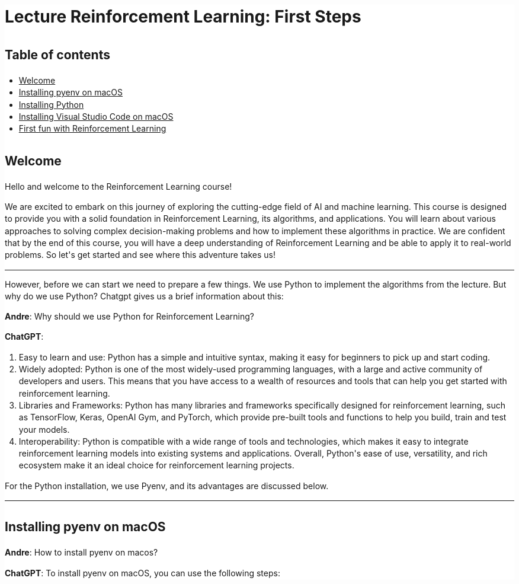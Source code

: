 # Lecture Reinforcement Learning: First Steps 

## Table of contents 

- [Welcome](#welcome)
- [Installing pyenv on macOS](#installing-pyenv-on-macos)
- [Installing Python](#installing-python)
- [Installing Visual Studio Code on macOS](#installing-visual-studio-code-on-macos)
- [First fun with Reinforcement Learning](#first-fun-with-reinforcement-learning)

## Welcome

Hello and welcome to the Reinforcement Learning course!

We are excited to embark on this journey of exploring the cutting-edge field of AI and machine learning. This course is designed to provide you with a solid foundation in Reinforcement Learning, its algorithms, and applications. You will learn about various approaches to solving complex decision-making problems and how to implement these algorithms in practice. We are confident that by the end of this course, you will have a deep understanding of Reinforcement Learning and be able to apply it to real-world problems. So let's get started and see where this adventure takes us!

***

However, before we can start we need to prepare a few things. We use Python to implement the algorithms from the lecture. But why do we use Python? Chatgpt gives us a brief information about this:

**Andre**: Why should we use Python for Reinforcement Learning?

**ChatGPT**:

1. Easy to learn and use: Python has a simple and intuitive syntax, making it easy for beginners to pick up and start coding.
2. Widely adopted: Python is one of the most widely-used programming languages, with a large and active community of developers and users. This means that you have access to a wealth of resources and tools that can help you get started with reinforcement learning.
3. Libraries and Frameworks: Python has many libraries and frameworks specifically designed for reinforcement learning, such as TensorFlow, Keras, OpenAI Gym, and PyTorch, which provide pre-built tools and functions to help you build, train and test your models.
4. Interoperability: Python is compatible with a wide range of tools and technologies, which makes it easy to integrate reinforcement learning models into existing systems and applications.
Overall, Python's ease of use, versatility, and rich ecosystem make it an ideal choice for reinforcement learning projects.

For the Python installation, we use Pyenv, and its advantages are discussed below.

***

## Installing pyenv on macOS

**Andre**: How to install pyenv on macos?

**ChatGPT**: To install pyenv on macOS, you can use the following steps:
